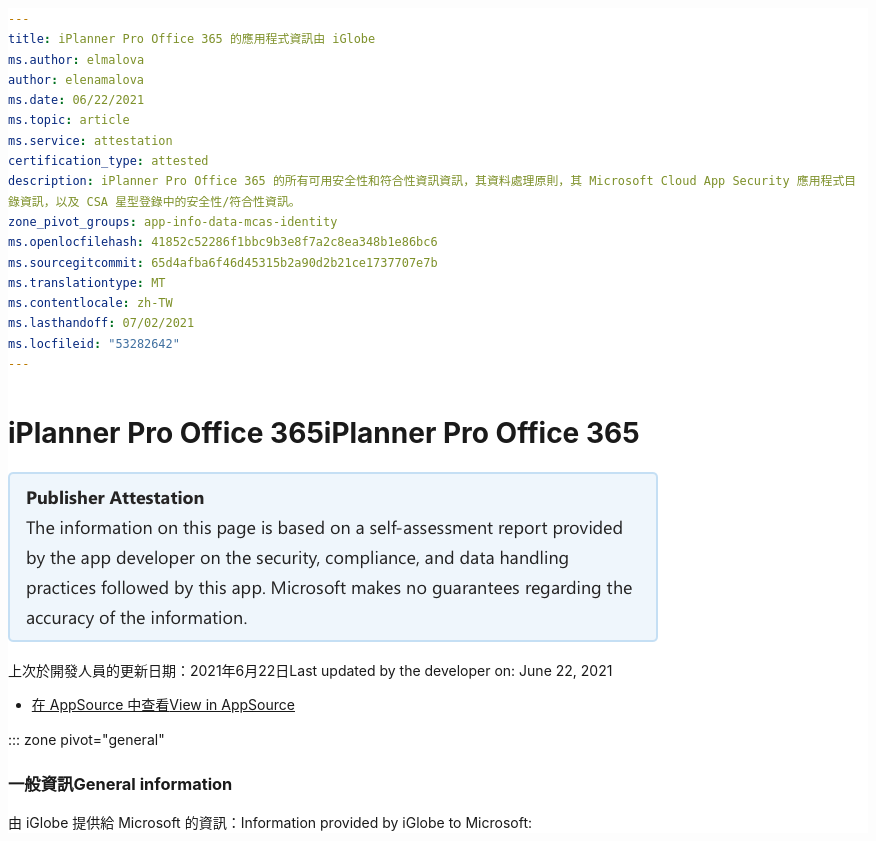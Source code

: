 ```yaml
---
title: iPlanner Pro Office 365 的應用程式資訊由 iGlobe
ms.author: elmalova
author: elenamalova
ms.date: 06/22/2021
ms.topic: article
ms.service: attestation
certification_type: attested
description: iPlanner Pro Office 365 的所有可用安全性和符合性資訊資訊，其資料處理原則，其 Microsoft Cloud App Security 應用程式目錄資訊，以及 CSA 星型登錄中的安全性/符合性資訊。
zone_pivot_groups: app-info-data-mcas-identity
ms.openlocfilehash: 41852c52286f1bbc9b3e8f7a2c8ea348b1e86bc6
ms.sourcegitcommit: 65d4afba6f46d45315b2a90d2b21ce1737707e7b
ms.translationtype: MT
ms.contentlocale: zh-TW
ms.lasthandoff: 07/02/2021
ms.locfileid: "53282642"
---
```

# <a name="iplanner-pro-office-365"></a><span data-ttu-id="95e81-103">iPlanner Pro Office 365</span><span class="sxs-lookup"><span data-stu-id="95e81-103">iPlanner Pro Office 365</span></span>

<p></p>
<img alt="Publisher Attestation: The information on this page is based on a self-assessment report provided by the app developer on the security, compliance, and data handling practices followed by this app. Microsoft makes no guarantees regarding the accuracy of the information." src="../media/attested.png" width="650" />
<p><span data-ttu-id="95e81-104">上次於開發人員的更新日期：2021年6月22日</span><span class="sxs-lookup"><span data-stu-id="95e81-104">Last updated by the developer on: June 22, 2021</span></span></p>

* <span data-ttu-id="95e81-105"><a href="https://appsource.microsoft.com/product/web-apps/17859280.iplannerpro" target="_blank">在 AppSource 中查看</a></span><span class="sxs-lookup"><span data-stu-id="95e81-105"><a href="https://appsource.microsoft.com/product/web-apps/17859280.iplannerpro" target="_blank">View in AppSource</a></span></span>

::: zone pivot="general"

### <a name="general-information"></a><span data-ttu-id="95e81-106">一般資訊</span><span class="sxs-lookup"><span data-stu-id="95e81-106">General information</span></span>

<span data-ttu-id="95e81-107">由 iGlobe 提供給 Microsoft 的資訊：</span><span class="sxs-lookup"><span data-stu-id="95e81-107">Information provided by iGlobe to Microsoft:</span></span>
